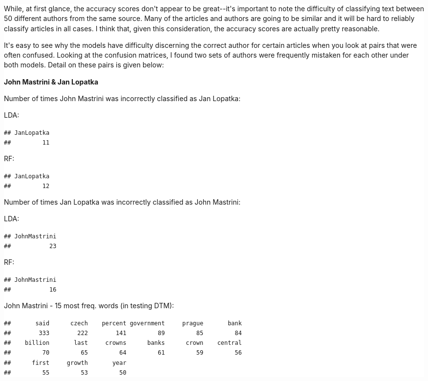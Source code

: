 While, at first glance, the accuracy scores don't appear to be
great--it's important to note the difficulty of classifying text between
50 different authors from the same source. Many of the articles and
authors are going to be similar and it will be hard to reliably classify
articles in all cases. I think that, given this consideration, the
accuracy scores are actually pretty reasonable.

It's easy to see why the models have difficulty discerning the correct
author for certain articles when you look at pairs that were often
confused. Looking at the confusion matrices, I found two sets of authors
were frequently mistaken for each other under both models. Detail on
these pairs is given below:

**John Mastrini & Jan Lopatka**

Number of times John Mastrini was incorrectly classified as Jan Lopatka:

LDA:

    ## JanLopatka 
    ##         11

RF:

    ## JanLopatka 
    ##         12

Number of times Jan Lopatka was incorrectly classified as John Mastrini:

LDA:

    ## JohnMastrini 
    ##           23

RF:

    ## JohnMastrini 
    ##           16

John Mastrini - 15 most freq. words (in testing DTM):

    ##       said      czech    percent government     prague       bank 
    ##        333        222        141         89         85         84 
    ##    billion       last     crowns      banks      crown    central 
    ##         70         65         64         61         59         56 
    ##      first     growth       year 
    ##         55         53         50
